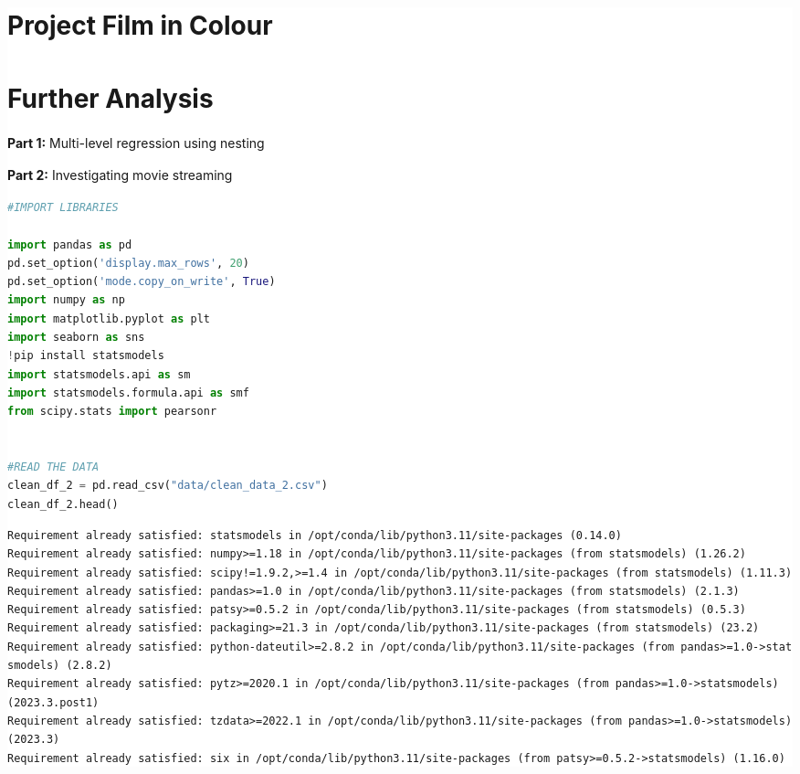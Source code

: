 # Project Film in Colour

# Further Analysis

**Part 1:** Multi-level regression using nesting

**Part 2:** Investigating movie streaming 


```python
#IMPORT LIBRARIES

import pandas as pd
pd.set_option('display.max_rows', 20)
pd.set_option('mode.copy_on_write', True)
import numpy as np
import matplotlib.pyplot as plt
import seaborn as sns
!pip install statsmodels
import statsmodels.api as sm
import statsmodels.formula.api as smf
from scipy.stats import pearsonr


#READ THE DATA
clean_df_2 = pd.read_csv("data/clean_data_2.csv")
clean_df_2.head()
```

    Requirement already satisfied: statsmodels in /opt/conda/lib/python3.11/site-packages (0.14.0)
    Requirement already satisfied: numpy>=1.18 in /opt/conda/lib/python3.11/site-packages (from statsmodels) (1.26.2)
    Requirement already satisfied: scipy!=1.9.2,>=1.4 in /opt/conda/lib/python3.11/site-packages (from statsmodels) (1.11.3)
    Requirement already satisfied: pandas>=1.0 in /opt/conda/lib/python3.11/site-packages (from statsmodels) (2.1.3)
    Requirement already satisfied: patsy>=0.5.2 in /opt/conda/lib/python3.11/site-packages (from statsmodels) (0.5.3)
    Requirement already satisfied: packaging>=21.3 in /opt/conda/lib/python3.11/site-packages (from statsmodels) (23.2)
    Requirement already satisfied: python-dateutil>=2.8.2 in /opt/conda/lib/python3.11/site-packages (from pandas>=1.0->statsmodels) (2.8.2)
    Requirement already satisfied: pytz>=2020.1 in /opt/conda/lib/python3.11/site-packages (from pandas>=1.0->statsmodels) (2023.3.post1)
    Requirement already satisfied: tzdata>=2022.1 in /opt/conda/lib/python3.11/site-packages (from pandas>=1.0->statsmodels) (2023.3)
    Requirement already satisfied: six in /opt/conda/lib/python3.11/site-packages (from patsy>=0.5.2->statsmodels) (1.16.0)




